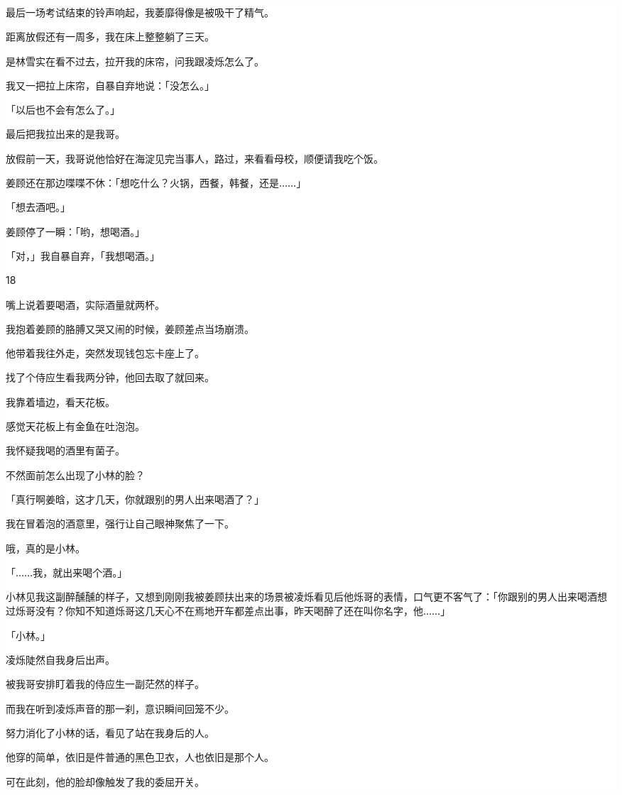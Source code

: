 最后一场考试结束的铃声响起，我萎靡得像是被吸干了精气。

距离放假还有一周多，我在床上整整躺了三天。

是林雪实在看不过去，拉开我的床帘，问我跟凌烁怎么了。

我又一把拉上床帘，自暴自弃地说：「没怎么。」

「以后也不会有怎么了。」

最后把我拉出来的是我哥。

放假前一天，我哥说他恰好在海淀见完当事人，路过，来看看母校，顺便请我吃个饭。

姜顾还在那边喋喋不休：「想吃什么？火锅，西餐，韩餐，还是……」

「想去酒吧。」

姜顾停了一瞬：「哟，想喝酒。」

「对，」我自暴自弃，「我想喝酒。」

18

嘴上说着要喝酒，实际酒量就两杯。

我抱着姜顾的胳膊又哭又闹的时候，姜顾差点当场崩溃。

他带着我往外走，突然发现钱包忘卡座上了。

找了个侍应生看我两分钟，他回去取了就回来。

我靠着墙边，看天花板。

感觉天花板上有金鱼在吐泡泡。

我怀疑我喝的酒里有菌子。

不然面前怎么出现了小林的脸？

「真行啊姜晗，这才几天，你就跟别的男人出来喝酒了？」

我在冒着泡的酒意里，强行让自己眼神聚焦了一下。

哦，真的是小林。

「……我，就出来喝个酒。」

小林见我这副醉醺醺的样子，又想到刚刚我被姜顾扶出来的场景被凌烁看见后他烁哥的表情，口气更不客气了：「你跟别的男人出来喝酒想过烁哥没有？你知不知道烁哥这几天心不在焉地开车都差点出事，昨天喝醉了还在叫你名字，他……」

「小林。」

凌烁陡然自我身后出声。

被我哥安排盯着我的侍应生一副茫然的样子。

而我在听到凌烁声音的那一刹，意识瞬间回笼不少。

努力消化了小林的话，看见了站在我身后的人。

他穿的简单，依旧是件普通的黑色卫衣，人也依旧是那个人。

可在此刻，他的脸却像触发了我的委屈开关。
